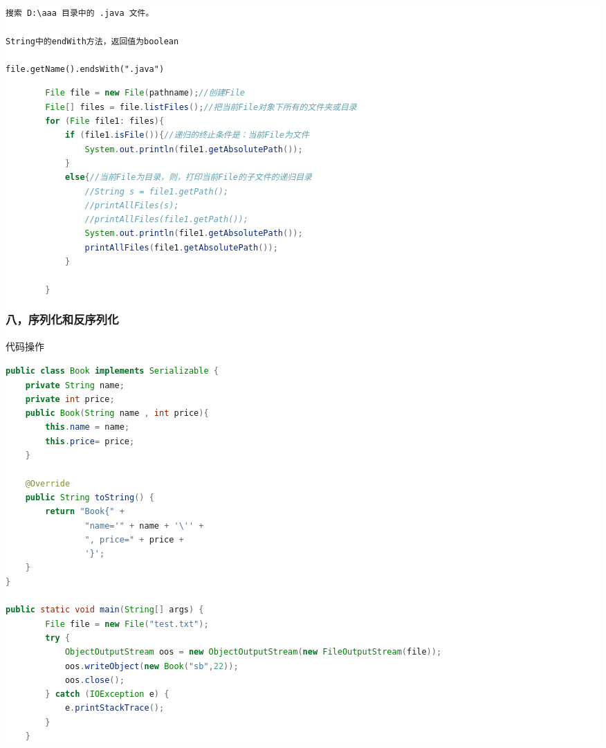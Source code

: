 ```
搜索 D:\aaa 目录中的 .java 文件。

String中的endWith方法，返回值为boolean

file.getName().endsWith(".java")
```



```java
		File file = new File(pathname);//创建File
        File[] files = file.listFiles();//把当前File对象下所有的文件夹或目录
        for (File file1: files){
            if (file1.isFile()){//递归的终止条件是：当前File为文件
                System.out.println(file1.getAbsolutePath());
            }
            else{//当前File为目录，则，打印当前File的子文件的递归目录
                //String s = file1.getPath();
                //printAllFiles(s);
                //printAllFiles(file1.getPath());
                System.out.println(file1.getAbsolutePath());
                printAllFiles(file1.getAbsolutePath());
            }

        }
```



### 八，序列化和反序列化

代码操作

```java
public class Book implements Serializable {
    private String name;
    private int price;
    public Book(String name , int price){
        this.name = name;
        this.price= price;
    }

    @Override
    public String toString() {
        return "Book{" +
                "name='" + name + '\'' +
                ", price=" + price +
                '}';
    }
}

public static void main(String[] args) {
        File file = new File("test.txt");
        try {
            ObjectOutputStream oos = new ObjectOutputStream(new FileOutputStream(file));
            oos.writeObject(new Book("sb",22));
            oos.close();
        } catch (IOException e) {
            e.printStackTrace();
        }
    }
```
